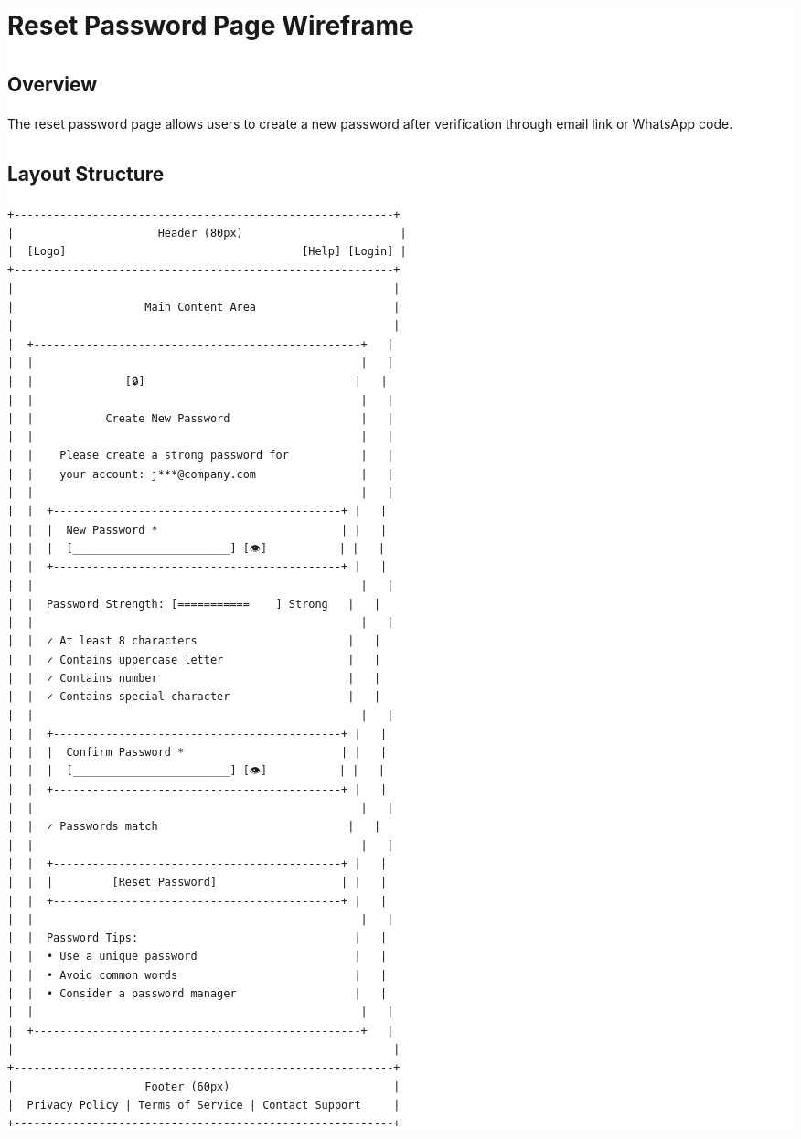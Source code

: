 # Reset Password Page Wireframe

## Overview
The reset password page allows users to create a new password after verification through email link or WhatsApp code.

## Layout Structure

```
+----------------------------------------------------------+
|                      Header (80px)                        |
|  [Logo]                                    [Help] [Login] |
+----------------------------------------------------------+
|                                                          |
|                    Main Content Area                     |
|                                                          |
|  +--------------------------------------------------+   |
|  |                                                  |   |
|  |              [🔒]                                |   |
|  |                                                  |   |
|  |           Create New Password                    |   |
|  |                                                  |   |
|  |    Please create a strong password for           |   |
|  |    your account: j***@company.com                |   |
|  |                                                  |   |
|  |  +--------------------------------------------+ |   |
|  |  |  New Password *                            | |   |
|  |  |  [________________________] [👁]           | |   |
|  |  +--------------------------------------------+ |   |
|  |                                                  |   |
|  |  Password Strength: [===========    ] Strong   |   |
|  |                                                  |   |
|  |  ✓ At least 8 characters                       |   |
|  |  ✓ Contains uppercase letter                   |   |
|  |  ✓ Contains number                             |   |
|  |  ✓ Contains special character                  |   |
|  |                                                  |   |
|  |  +--------------------------------------------+ |   |
|  |  |  Confirm Password *                        | |   |
|  |  |  [________________________] [👁]           | |   |
|  |  +--------------------------------------------+ |   |
|  |                                                  |   |
|  |  ✓ Passwords match                             |   |
|  |                                                  |   |
|  |  +--------------------------------------------+ |   |
|  |  |         [Reset Password]                   | |   |
|  |  +--------------------------------------------+ |   |
|  |                                                  |   |
|  |  Password Tips:                                 |   |
|  |  • Use a unique password                        |   |
|  |  • Avoid common words                           |   |
|  |  • Consider a password manager                  |   |
|  |                                                  |   |
|  +--------------------------------------------------+   |
|                                                          |
+----------------------------------------------------------+
|                    Footer (60px)                         |
|  Privacy Policy | Terms of Service | Contact Support     |
+----------------------------------------------------------+
```
